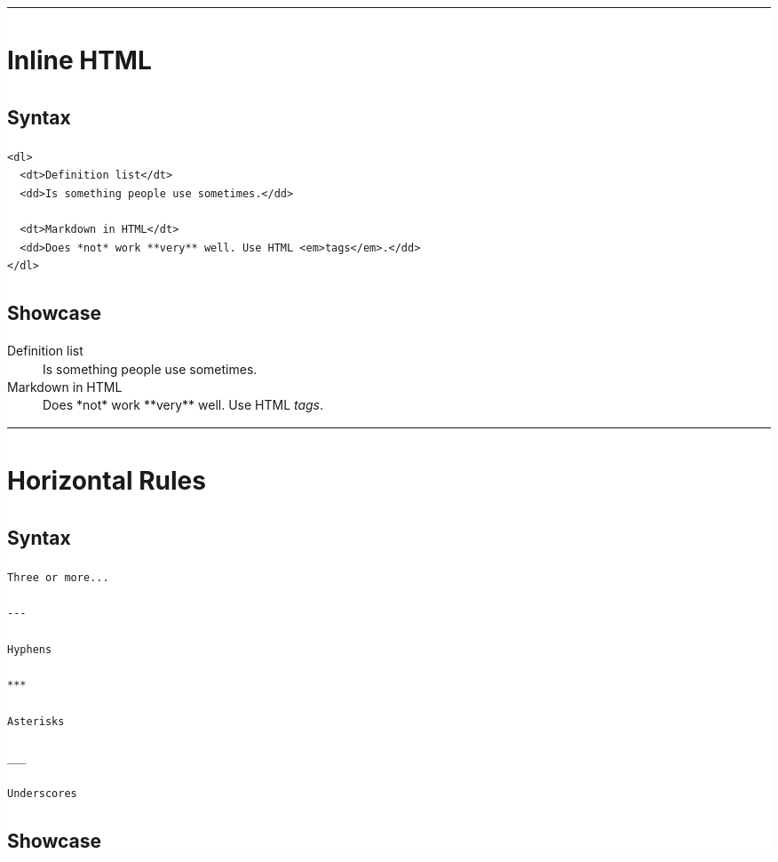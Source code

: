 ------

# Inline HTML

## Syntax

```
<dl>
  <dt>Definition list</dt>
  <dd>Is something people use sometimes.</dd>

  <dt>Markdown in HTML</dt>
  <dd>Does *not* work **very** well. Use HTML <em>tags</em>.</dd>
</dl>
```

## Showcase

<dl>
  <dt>Definition list</dt>
  <dd>Is something people use sometimes.</dd>

  <dt>Markdown in HTML</dt>
  <dd>Does *not* work **very** well. Use HTML <em>tags</em>.</dd>
</dl>

------

# Horizontal Rules

## Syntax

```
Three or more...

---

Hyphens

***

Asterisks

___

Underscores
```

## Showcase
